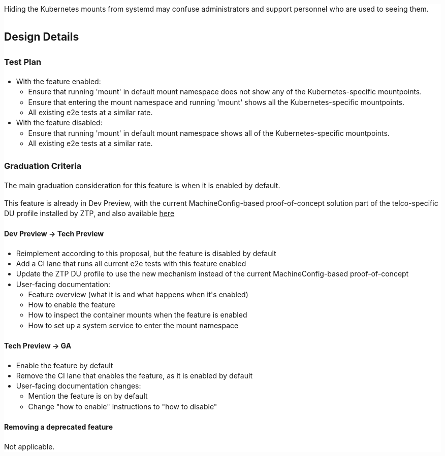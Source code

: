 Hiding the Kubernetes mounts from systemd may confuse administrators and
support personnel who are used to seeing them.

## Design Details

### Test Plan

- With the feature enabled:
  - Ensure that running 'mount' in default mount namespace does not show any of
    the Kubernetes-specific mountpoints.
  - Ensure that entering the mount namespace and running 'mount' shows all the
    Kubernetes-specific mountpoints.
  - All existing e2e tests at a similar rate.
- With the feature disabled:
  - Ensure that running 'mount' in default mount namespace shows all of the
    Kubernetes-specific mountpoints.
  - All existing e2e tests at a similar rate.

### Graduation Criteria

The main graduation consideration for this feature is when it is enabled by
default.

This feature is already in Dev Preview, with the current MachineConfig-based
proof-of-concept solution part of the telco-specific DU profile installed by
ZTP, and also available
[here](https://github.com/openshift-kni/cnf-features-deploy/tree/master/feature-configs/deploy/container-mount-namespace)

#### Dev Preview -> Tech Preview

- Reimplement according to this proposal, but the feature is disabled by
  default
- Add a CI lane that runs all current e2e tests with this feature enabled
- Update the ZTP DU profile to use the new mechanism instead of the current
  MachineConfig-based proof-of-concept
- User-facing documentation:
  - Feature overview (what it is and what happens when it's enabled)
  - How to enable the feature
  - How to inspect the container mounts when the feature is enabled
  - How to set up a system service to enter the mount namespace

#### Tech Preview -> GA

- Enable the feature by default
- Remove the CI lane that enables the feature, as it is enabled by default
- User-facing documentation changes:
  - Mention the feature is on by default
  - Change "how to enable" instructions to "how to disable"

#### Removing a deprecated feature

Not applicable.
